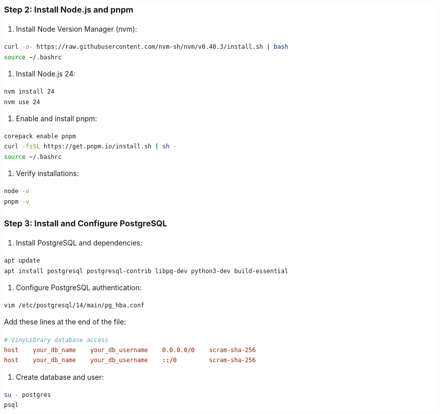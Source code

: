 ### Step 2: Install Node.js and pnpm

1. Install Node Version Manager (nvm):

```bash
curl -o- https://raw.githubusercontent.com/nvm-sh/nvm/v0.40.3/install.sh | bash
source ~/.bashrc
```

1. Install Node.js 24:

```bash
nvm install 24
nvm use 24
```

1. Enable and install pnpm:

```bash
corepack enable pnpm
curl -fsSL https://get.pnpm.io/install.sh | sh -
source ~/.bashrc
```

1. Verify installations:

```bash
node -v
pnpm -v
```

### Step 3: Install and Configure PostgreSQL

1. Install PostgreSQL and dependencies:

```bash
apt update
apt install postgresql postgresql-contrib libpq-dev python3-dev build-essential
```

1. Configure PostgreSQL authentication:

```bash
vim /etc/postgresql/14/main/pg_hba.conf
```

Add these lines at the end of the file:

```conf
# VinyLibrary database access
host    your_db_name    your_db_username    0.0.0.0/0    scram-sha-256
host    your_db_name    your_db_username    ::/0         scram-sha-256
```

1. Create database and user:

```bash
su - postgres
psql
```
